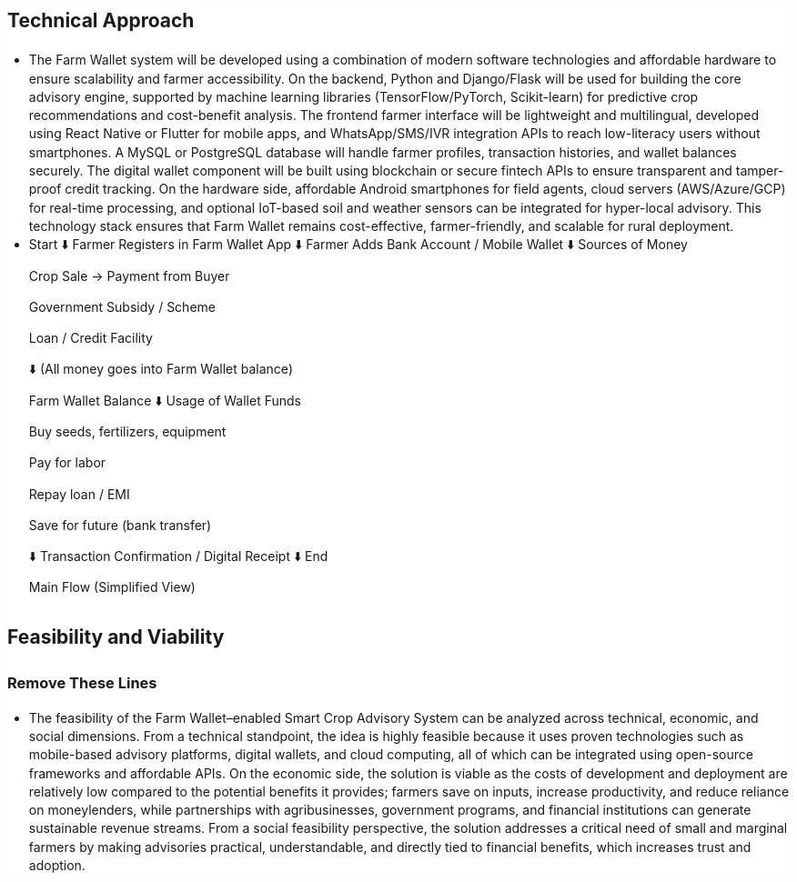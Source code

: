 

## Technical Approach

<ul><li>The Farm Wallet system will be developed using a combination of modern software technologies and affordable hardware to ensure scalability and farmer accessibility. On the backend, Python and Django/Flask will be used for building the core advisory engine, supported by machine learning libraries (TensorFlow/PyTorch, Scikit-learn) for predictive crop recommendations and cost-benefit analysis. The frontend farmer interface will be lightweight and multilingual, developed using React Native or Flutter for mobile apps, and WhatsApp/SMS/IVR integration APIs to reach low-literacy users without smartphones. A MySQL or PostgreSQL database will handle farmer profiles, transaction histories, and wallet balances securely. The digital wallet component will be built using blockchain or secure fintech APIs to ensure transparent and tamper-proof credit tracking. On the hardware side, affordable Android smartphones for field agents, cloud servers (AWS/Azure/GCP) for real-time processing, and optional IoT-based soil and weather sensors can be integrated for hyper-local advisory. This technology stack ensures that Farm Wallet remains cost-effective, farmer-friendly, and scalable for rural deployment.
</li>
  
<li>Start
⬇️
Farmer Registers in Farm Wallet App
⬇️
Farmer Adds Bank Account / Mobile Wallet
⬇️
Sources of Money

Crop Sale → Payment from Buyer

Government Subsidy / Scheme

Loan / Credit Facility

⬇️ (All money goes into Farm Wallet balance)

Farm Wallet Balance
⬇️
Usage of Wallet Funds

Buy seeds, fertilizers, equipment

Pay for labor

Repay loan / EMI

Save for future (bank transfer)

⬇️
Transaction Confirmation / Digital Receipt
⬇️
End

Main Flow (Simplified View)</b></li></ul>

## Feasibility and Viability
<h3>Remove These Lines</h3>
<ul><li>The feasibility of the Farm Wallet–enabled Smart Crop Advisory System can be analyzed across technical, economic, and social dimensions. From a technical standpoint, the idea is highly feasible because it uses proven technologies such as mobile-based advisory platforms, digital wallets, and cloud computing, all of which can be integrated using open-source frameworks and affordable APIs. On the economic side, the solution is viable as the costs of development and deployment are relatively low compared to the potential benefits it provides; farmers save on inputs, increase productivity, and reduce reliance on moneylenders, while partnerships with agribusinesses, government programs, and financial institutions can generate sustainable revenue streams. From a social feasibility perspective, the solution addresses a critical need of small and marginal farmers by making advisories practical, understandable, and directly tied to financial benefits, which increases trust and adoption.</li>
  